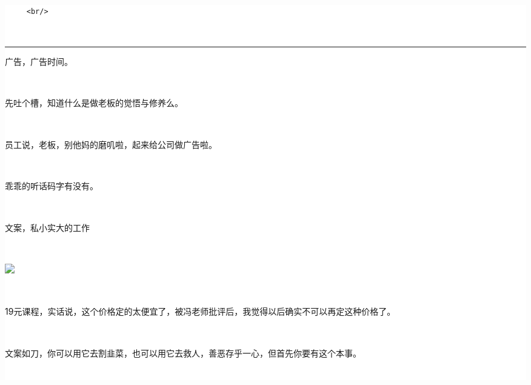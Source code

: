         <br/>
</p>
<p>
<br/>
</p>
<hr/>
<p>
         广告，广告时间。
        </p>
<p>
<br/>
</p>
<p>
         先吐个槽，知道什么是做老板的觉悟与修养么。
        </p>
<p>
<br/>
</p>
<p>
         员工说，老板，别他妈的磨叽啦，起来给公司做广告啦。
        </p>
<p>
<br/>
</p>
<p>
         乖乖的听话码字有没有。
        </p>
<p>
<br/>
</p>
<p>
         文案，私小实大的工作
        </p>
<p>
<span style=" color: rgb(102, 102, 102); ; ; ; ; ">
<br/>
</span>
</p>
<p>
<span style=" color: rgb(102, 102, 102); ; ; ; ; ">
</span>
</p>
<p>
<img class="" data-copyright="0" data-ratio="1.7777777777777777" data-s="300,640" data-src="" data-type="jpeg" data-w="1080" src="{{ '/img/nBKX0s8fer1ic7bP9xDlMjTs6N83oIhNkA9teeNjtkjyWtYIRu6oxFhvgoOpKN5micJcGDUP2Yk0EVLEicSVDE4UA.jpeg' | prepend: site.img | replace: '//','/' }}" style=""/>
</p>
<p>
<span style=" color: rgb(102, 102, 102); ; ; ; ; ">
</span>
<br/>
</p>
<p>
         19元课程，实话说，这个价格定的太便宜了，被冯老师批评后，我觉得以后确实不可以再定这种价格了。
        </p>
<p>
<br/>
</p>
<p>
         文案如刀，你可以用它去割韭菜，也可以用它去救人，善恶存乎一心，但首先你要有这个本事。
        </p>
<p>
<br/>
</p>
<p>